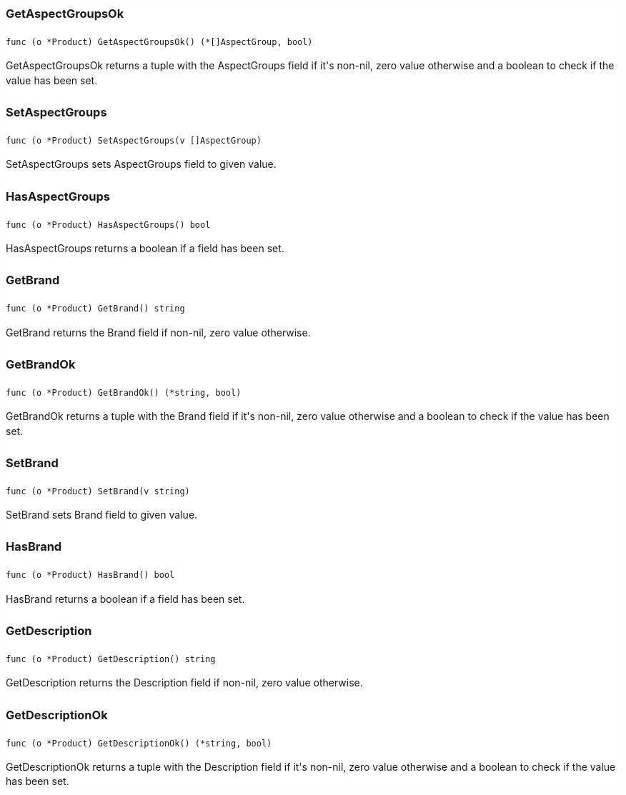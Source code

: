 ### GetAspectGroupsOk

`func (o *Product) GetAspectGroupsOk() (*[]AspectGroup, bool)`

GetAspectGroupsOk returns a tuple with the AspectGroups field if it's non-nil, zero value otherwise
and a boolean to check if the value has been set.

### SetAspectGroups

`func (o *Product) SetAspectGroups(v []AspectGroup)`

SetAspectGroups sets AspectGroups field to given value.

### HasAspectGroups

`func (o *Product) HasAspectGroups() bool`

HasAspectGroups returns a boolean if a field has been set.

### GetBrand

`func (o *Product) GetBrand() string`

GetBrand returns the Brand field if non-nil, zero value otherwise.

### GetBrandOk

`func (o *Product) GetBrandOk() (*string, bool)`

GetBrandOk returns a tuple with the Brand field if it's non-nil, zero value otherwise
and a boolean to check if the value has been set.

### SetBrand

`func (o *Product) SetBrand(v string)`

SetBrand sets Brand field to given value.

### HasBrand

`func (o *Product) HasBrand() bool`

HasBrand returns a boolean if a field has been set.

### GetDescription

`func (o *Product) GetDescription() string`

GetDescription returns the Description field if non-nil, zero value otherwise.

### GetDescriptionOk

`func (o *Product) GetDescriptionOk() (*string, bool)`

GetDescriptionOk returns a tuple with the Description field if it's non-nil, zero value otherwise
and a boolean to check if the value has been set.
